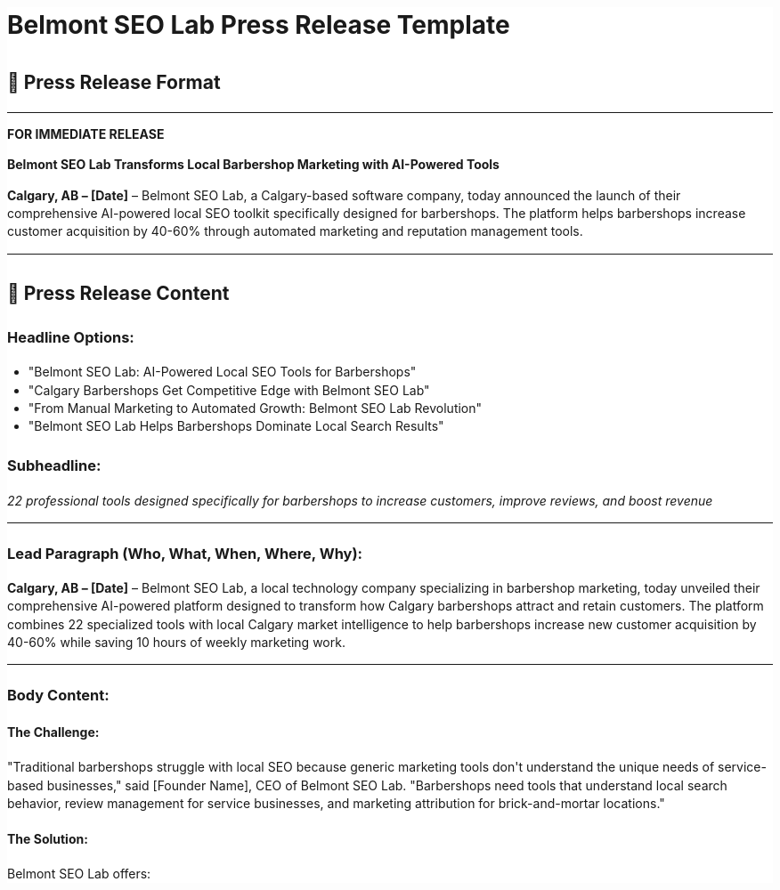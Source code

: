 # Belmont SEO Lab Press Release Template

## 📢 **Press Release Format**

---

**FOR IMMEDIATE RELEASE**

**Belmont SEO Lab Transforms Local Barbershop Marketing with AI-Powered Tools**

**Calgary, AB – [Date]** – Belmont SEO Lab, a Calgary-based software company, today announced the launch of their comprehensive AI-powered local SEO toolkit specifically designed for barbershops. The platform helps barbershops increase customer acquisition by 40-60% through automated marketing and reputation management tools.

---

## 📰 **Press Release Content**

### **Headline Options:**
- "Belmont SEO Lab: AI-Powered Local SEO Tools for Barbershops"
- "Calgary Barbershops Get Competitive Edge with Belmont SEO Lab"
- "From Manual Marketing to Automated Growth: Belmont SEO Lab Revolution"
- "Belmont SEO Lab Helps Barbershops Dominate Local Search Results"

### **Subheadline:**
*22 professional tools designed specifically for barbershops to increase customers, improve reviews, and boost revenue*

---

### **Lead Paragraph (Who, What, When, Where, Why):**
**Calgary, AB – [Date]** – Belmont SEO Lab, a local technology company specializing in barbershop marketing, today unveiled their comprehensive AI-powered platform designed to transform how Calgary barbershops attract and retain customers. The platform combines 22 specialized tools with local Calgary market intelligence to help barbershops increase new customer acquisition by 40-60% while saving 10 hours of weekly marketing work.

---

### **Body Content:**

#### **The Challenge:**
"Traditional barbershops struggle with local SEO because generic marketing tools don't understand the unique needs of service-based businesses," said [Founder Name], CEO of Belmont SEO Lab. "Barbershops need tools that understand local search behavior, review management for service businesses, and marketing attribution for brick-and-mortar locations."

#### **The Solution:**
Belmont SEO Lab offers:
